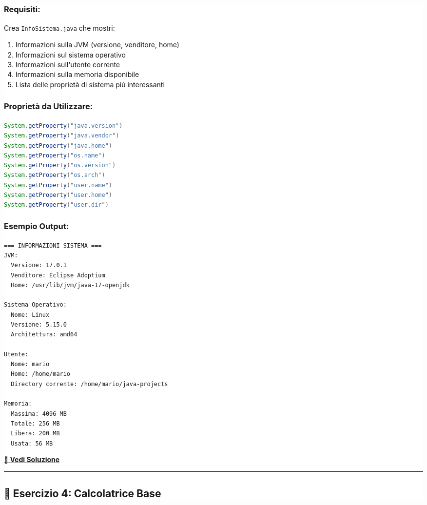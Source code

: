 ### **Requisiti:**
Crea `InfoSistema.java` che mostri:
1. Informazioni sulla JVM (versione, venditore, home)
2. Informazioni sul sistema operativo
3. Informazioni sull'utente corrente
4. Informazioni sulla memoria disponibile
5. Lista delle proprietà di sistema più interessanti

### **Proprietà da Utilizzare:**
```java
System.getProperty("java.version")
System.getProperty("java.vendor")
System.getProperty("java.home")
System.getProperty("os.name")
System.getProperty("os.version")
System.getProperty("os.arch")
System.getProperty("user.name")
System.getProperty("user.home")
System.getProperty("user.dir")
```

### **Esempio Output:**
```
=== INFORMAZIONI SISTEMA ===
JVM:
  Versione: 17.0.1
  Venditore: Eclipse Adoptium
  Home: /usr/lib/jvm/java-17-openjdk

Sistema Operativo:
  Nome: Linux
  Versione: 5.15.0
  Architettura: amd64

Utente:
  Nome: mario
  Home: /home/mario
  Directory corrente: /home/mario/java-projects

Memoria:
  Massima: 4096 MB
  Totale: 256 MB
  Libera: 200 MB
  Usata: 56 MB
```

**[📝 Vedi Soluzione](soluzioni/Esercizio03-InfoSistema.java)**

---

## 🧮 **Esercizio 4: Calcolatrice Base**

